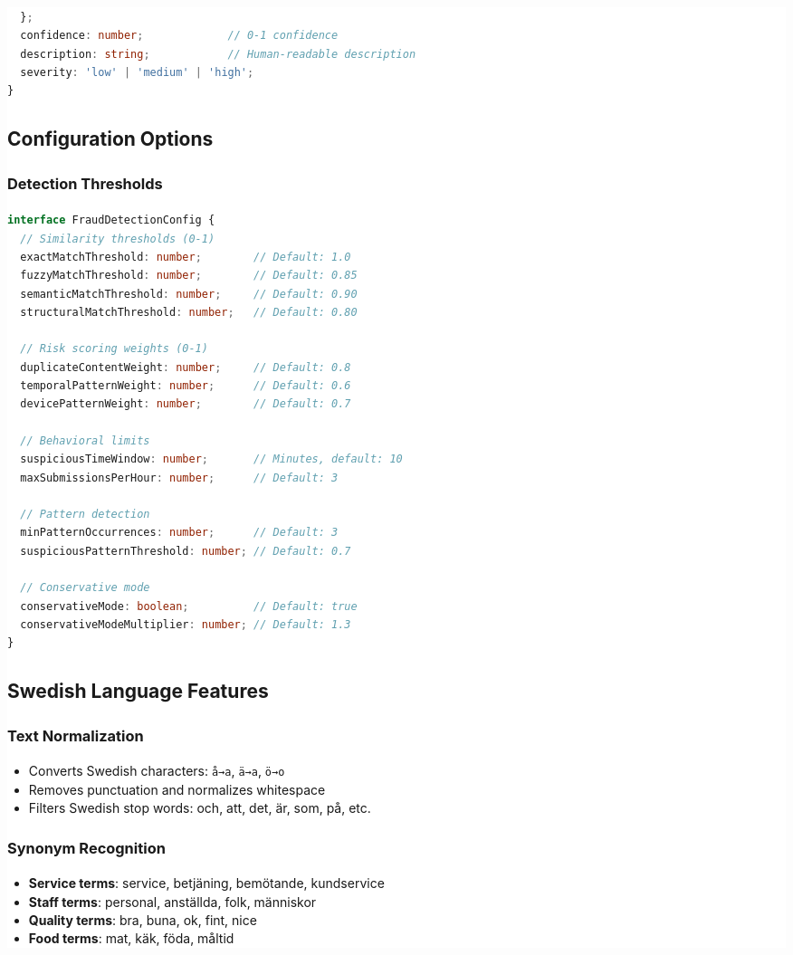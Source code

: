 ```typescript
  };
  confidence: number;             // 0-1 confidence
  description: string;            // Human-readable description
  severity: 'low' | 'medium' | 'high';
}
```

## Configuration Options

### Detection Thresholds

```typescript
interface FraudDetectionConfig {
  // Similarity thresholds (0-1)
  exactMatchThreshold: number;        // Default: 1.0
  fuzzyMatchThreshold: number;        // Default: 0.85
  semanticMatchThreshold: number;     // Default: 0.90
  structuralMatchThreshold: number;   // Default: 0.80
  
  // Risk scoring weights (0-1)
  duplicateContentWeight: number;     // Default: 0.8
  temporalPatternWeight: number;      // Default: 0.6
  devicePatternWeight: number;        // Default: 0.7
  
  // Behavioral limits
  suspiciousTimeWindow: number;       // Minutes, default: 10
  maxSubmissionsPerHour: number;      // Default: 3
  
  // Pattern detection
  minPatternOccurrences: number;      // Default: 3
  suspiciousPatternThreshold: number; // Default: 0.7
  
  // Conservative mode
  conservativeMode: boolean;          // Default: true
  conservativeModeMultiplier: number; // Default: 1.3
}
```

## Swedish Language Features

### Text Normalization
- Converts Swedish characters: `å→a`, `ä→a`, `ö→o`
- Removes punctuation and normalizes whitespace
- Filters Swedish stop words: och, att, det, är, som, på, etc.

### Synonym Recognition
- **Service terms**: service, betjäning, bemötande, kundservice
- **Staff terms**: personal, anställda, folk, människor
- **Quality terms**: bra, buna, ok, fint, nice
- **Food terms**: mat, käk, föda, måltid
